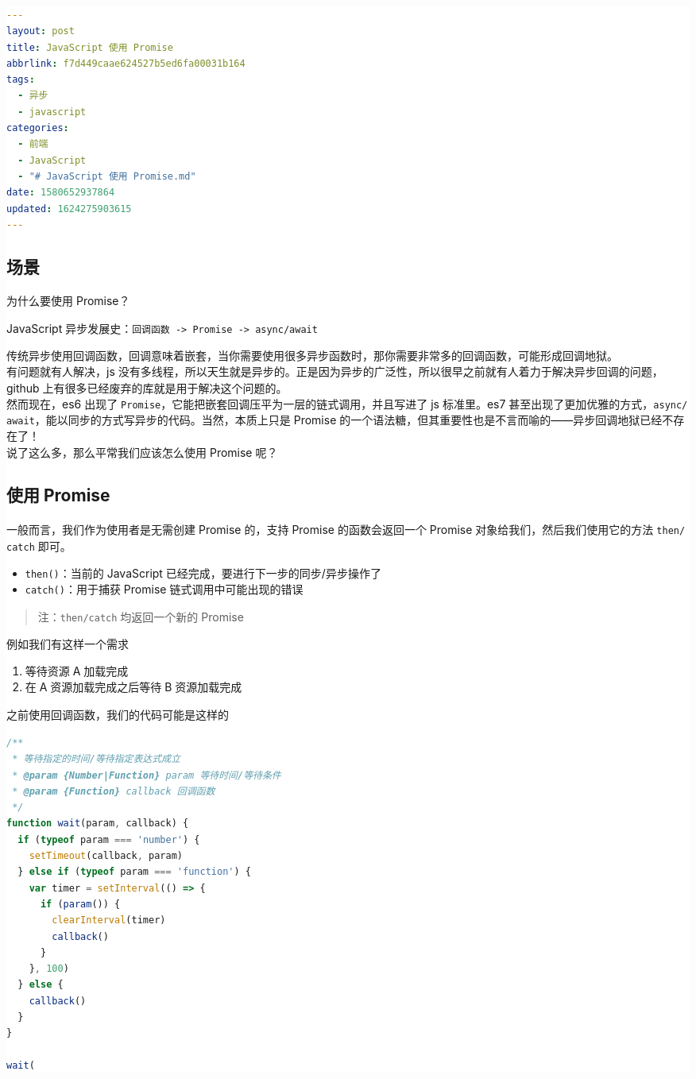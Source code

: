 ```yaml
---
layout: post
title: JavaScript 使用 Promise
abbrlink: f7d449caae624527b5ed6fa00031b164
tags:
  - 异步
  - javascript
categories:
  - 前端
  - JavaScript
  - "# JavaScript 使用 Promise.md"
date: 1580652937864
updated: 1624275903615
---
```


## 场景

为什么要使用 Promise？

JavaScript 异步发展史：`回调函数 -> Promise -> async/await`

传统异步使用回调函数，回调意味着嵌套，当你需要使用很多异步函数时，那你需要非常多的回调函数，可能形成回调地狱。\
有问题就有人解决，js 没有多线程，所以天生就是异步的。正是因为异步的广泛性，所以很早之前就有人着力于解决异步回调的问题，github 上有很多已经废弃的库就是用于解决这个问题的。\
然而现在，es6 出现了 `Promise`，它能把嵌套回调压平为一层的链式调用，并且写进了 js 标准里。es7 甚至出现了更加优雅的方式，`async/await`，能以同步的方式写异步的代码。当然，本质上只是 Promise 的一个语法糖，但其重要性也是不言而喻的——异步回调地狱已经不存在了！\
说了这么多，那么平常我们应该怎么使用 Promise 呢？

## 使用 Promise

一般而言，我们作为使用者是无需创建 Promise 的，支持 Promise 的函数会返回一个 Promise 对象给我们，然后我们使用它的方法 `then/catch` 即可。

*   `then()`：当前的 JavaScript 已经完成，要进行下一步的同步/异步操作了
*   `catch()`：用于捕获 Promise 链式调用中可能出现的错误

> 注：`then/catch` 均返回一个新的 Promise

例如我们有这样一个需求

1.  等待资源 A 加载完成
2.  在 A 资源加载完成之后等待 B 资源加载完成

之前使用回调函数，我们的代码可能是这样的

```js
/**
 * 等待指定的时间/等待指定表达式成立
 * @param {Number|Function} param 等待时间/等待条件
 * @param {Function} callback 回调函数
 */
function wait(param, callback) {
  if (typeof param === 'number') {
    setTimeout(callback, param)
  } else if (typeof param === 'function') {
    var timer = setInterval(() => {
      if (param()) {
        clearInterval(timer)
        callback()
      }
    }, 100)
  } else {
    callback()
  }
}

wait(
```